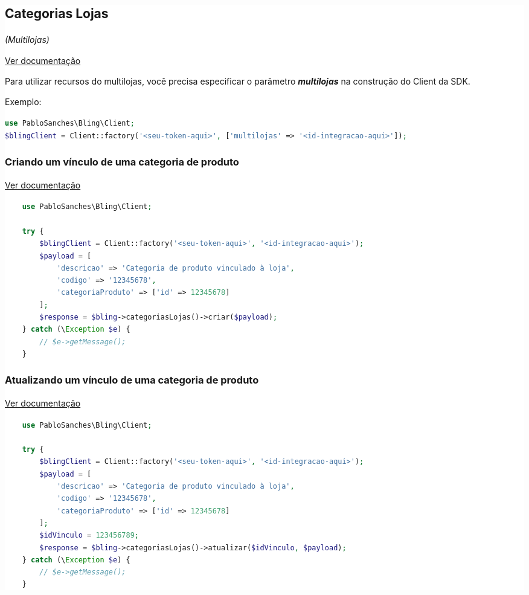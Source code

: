 ## Categorias Lojas
*(Multilojas)*

[Ver documentação](https://developer.bling.com.br/referencia#/Categorias%20-%20Lojas)

Para utilizar recursos do multilojas, você precisa especificar o parâmetro ***multilojas*** na construção do Client da SDK.

Exemplo:
```php
use PabloSanches\Bling\Client;
$blingClient = Client::factory('<seu-token-aqui>', ['multilojas' => '<id-integracao-aqui>']);
```

### Criando um vínculo de uma categoria de produto
[Ver documentação](https://developer.bling.com.br/referencia#/Categorias%20-%20Lojas/post_categorias_lojas)
```php
    use PabloSanches\Bling\Client;
    
    try {
        $blingClient = Client::factory('<seu-token-aqui>', '<id-integracao-aqui>');
        $payload = [
            'descricao' => 'Categoria de produto vinculado à loja',
            'codigo' => '12345678',
            'categoriaProduto' => ['id' => 12345678]
        ];
        $response = $bling->categoriasLojas()->criar($payload);
    } catch (\Exception $e) {
        // $e->getMessage();
    }
```

### Atualizando um vínculo de uma categoria de produto
[Ver documentação](https://developer.bling.com.br/referencia#/Categorias%20-%20Lojas/put_categorias_lojas__idCategoriaLoja_)
```php
    use PabloSanches\Bling\Client;
    
    try {
        $blingClient = Client::factory('<seu-token-aqui>', '<id-integracao-aqui>');
        $payload = [
            'descricao' => 'Categoria de produto vinculado à loja',
            'codigo' => '12345678',
            'categoriaProduto' => ['id' => 12345678]
        ];
        $idVinculo = 123456789;
        $response = $bling->categoriasLojas()->atualizar($idVinculo, $payload);
    } catch (\Exception $e) {
        // $e->getMessage();
    }
```
